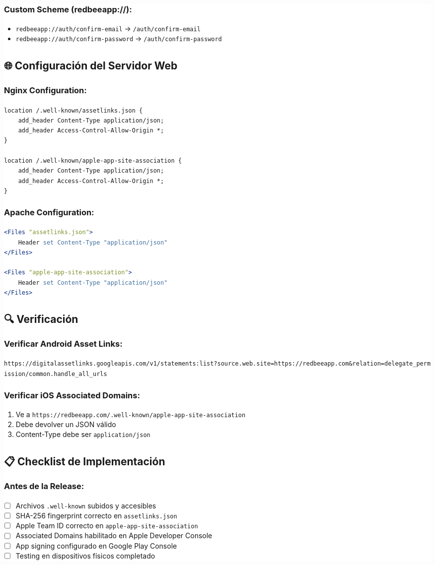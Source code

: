 ### Custom Scheme (redbeeapp://):
- `redbeeapp://auth/confirm-email` → `/auth/confirm-email`
- `redbeeapp://auth/confirm-password` → `/auth/confirm-password`

## 🌐 Configuración del Servidor Web

### Nginx Configuration:
```nginx
location /.well-known/assetlinks.json {
    add_header Content-Type application/json;
    add_header Access-Control-Allow-Origin *;
}

location /.well-known/apple-app-site-association {
    add_header Content-Type application/json;
    add_header Access-Control-Allow-Origin *;
}
```

### Apache Configuration:
```apache
<Files "assetlinks.json">
    Header set Content-Type "application/json"
</Files>

<Files "apple-app-site-association">
    Header set Content-Type "application/json"
</Files>
```

## 🔍 Verificación

### Verificar Android Asset Links:
```
https://digitalassetlinks.googleapis.com/v1/statements:list?source.web.site=https://redbeeapp.com&relation=delegate_permission/common.handle_all_urls
```

### Verificar iOS Associated Domains:
1. Ve a `https://redbeeapp.com/.well-known/apple-app-site-association`
2. Debe devolver un JSON válido
3. Content-Type debe ser `application/json`

## 📋 Checklist de Implementación

### Antes de la Release:
- [ ] Archivos `.well-known` subidos y accesibles
- [ ] SHA-256 fingerprint correcto en `assetlinks.json`
- [ ] Apple Team ID correcto en `apple-app-site-association`
- [ ] Associated Domains habilitado en Apple Developer Console
- [ ] App signing configurado en Google Play Console
- [ ] Testing en dispositivos físicos completado
